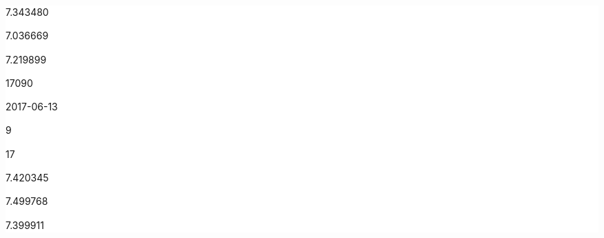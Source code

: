 <td style="text-align:center;">

7.343480

</td>

<td style="text-align:center;">

7.036669

</td>

<td style="text-align:center;">

7.219899

</td>

</tr>

<tr>

<td style="text-align:center;">

17090

</td>

<td style="text-align:center;">

2017-06-13

</td>

<td style="text-align:center;">

9

</td>

<td style="text-align:center;">

17

</td>

<td style="text-align:center;">

7.420345

</td>

<td style="text-align:center;">

7.499768

</td>

<td style="text-align:center;">

7.399911

</td>

<td style="text-align:center;">
